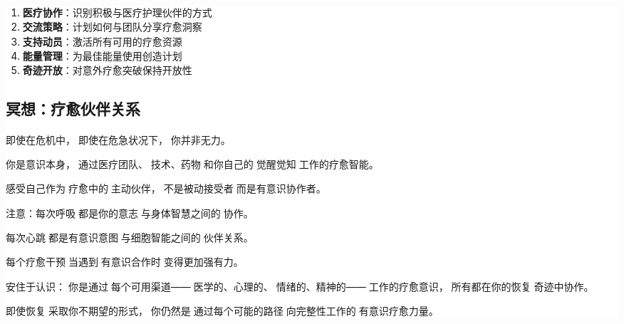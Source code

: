 1. **医疗协作**：识别积极与医疗护理伙伴的方式
2. **交流策略**：计划如何与团队分享疗愈洞察
3. **支持动员**：激活所有可用的疗愈资源
4. **能量管理**：为最佳能量使用创造计划
5. **奇迹开放**：对意外疗愈突破保持开放性

## 冥想：疗愈伙伴关系

即使在危机中，
即使在危急状况下，
你并非无力。

你是意识本身，
通过医疗团队、
技术、药物
和你自己的
觉醒觉知
工作的疗愈智能。

感受自己作为
疗愈中的
主动伙伴，
不是被动接受者
而是有意识协作者。

注意：每次呼吸
都是你的意志
与身体智慧之间的
协作。

每次心跳
都是有意识意图
与细胞智能之间的
伙伴关系。

每个疗愈干预
当遇到
有意识合作时
变得更加强有力。

安住于认识：
你是通过
每个可用渠道——
医学的、心理的、
情绪的、精神的——
工作的疗愈意识，
所有都在你的恢复
奇迹中协作。

即使恢复
采取你不期望的形式，
你仍然是
通过每个可能的路径
向完整性工作的
有意识疗愈力量。
